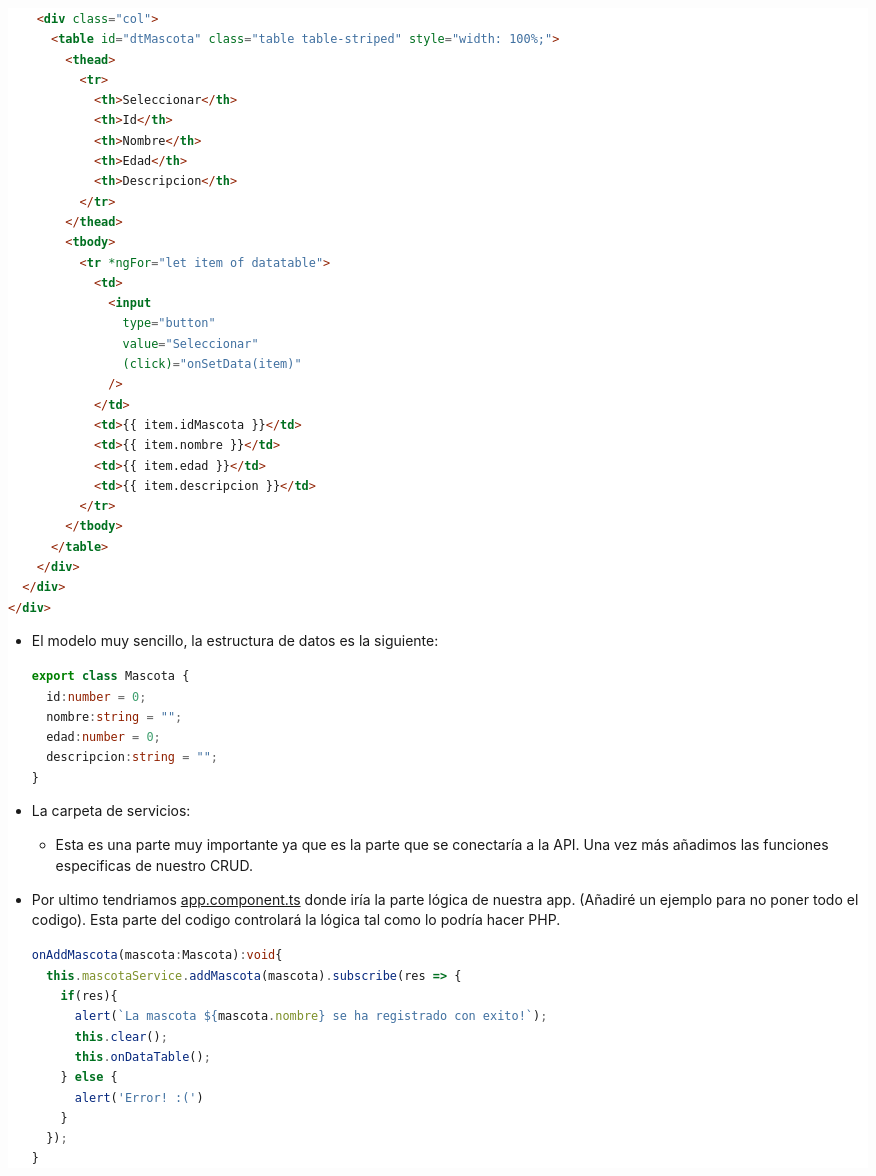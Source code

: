 ```html
    <div class="col">
      <table id="dtMascota" class="table table-striped" style="width: 100%;">
        <thead>
          <tr>
            <th>Seleccionar</th>
            <th>Id</th>
            <th>Nombre</th>
            <th>Edad</th>
            <th>Descripcion</th>
          </tr>
        </thead>
        <tbody>
          <tr *ngFor="let item of datatable">
            <td>
              <input
                type="button"
                value="Seleccionar"
                (click)="onSetData(item)"
              />
            </td>
            <td>{{ item.idMascota }}</td>
            <td>{{ item.nombre }}</td>
            <td>{{ item.edad }}</td>
            <td>{{ item.descripcion }}</td>
          </tr>
        </tbody>
      </table>
    </div>
  </div>
</div>
```

- El modelo muy sencillo, la estructura de datos es la siguiente:

  ```typeScript
  export class Mascota {
    id:number = 0;
    nombre:string = "";
    edad:number = 0;
    descripcion:string = "";
  }
  ```

- La carpeta de servicios:
  - Esta es una parte muy importante ya que es la parte que se conectaría a la API. Una vez más añadimos las funciones especificas de nuestro CRUD.
- Por ultimo tendriamos [app.component.ts]() donde iría la parte lógica de nuestra app. (Añadiré un ejemplo para no poner todo el codigo). Esta parte del codigo controlará la lógica tal como lo podría hacer PHP.
  ```typeScript
  onAddMascota(mascota:Mascota):void{
    this.mascotaService.addMascota(mascota).subscribe(res => {
      if(res){
        alert(`La mascota ${mascota.nombre} se ha registrado con exito!`);
        this.clear();
        this.onDataTable();
      } else {
        alert('Error! :(')
      }
    });
  }
  ```
  <div style="page-break-after: always;"></div>
